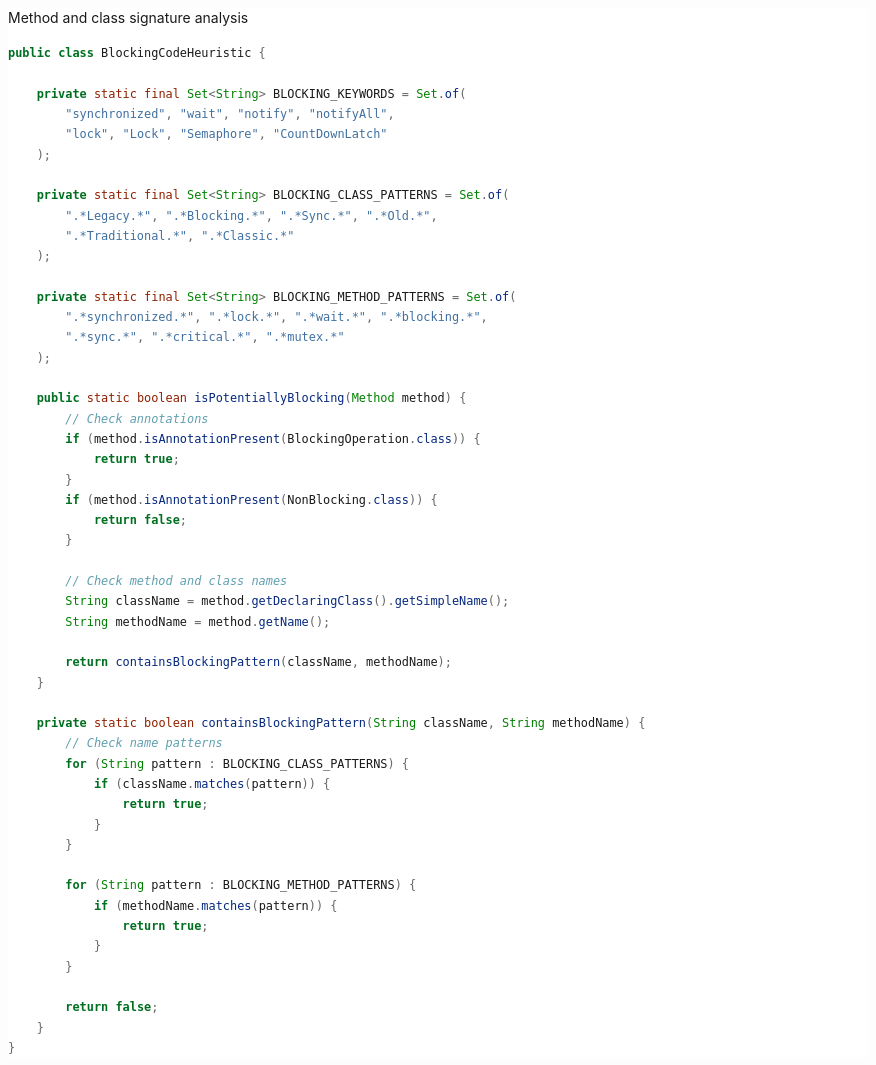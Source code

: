 Method and class signature analysis

```java
public class BlockingCodeHeuristic {
    
    private static final Set<String> BLOCKING_KEYWORDS = Set.of(
        "synchronized", "wait", "notify", "notifyAll", 
        "lock", "Lock", "Semaphore", "CountDownLatch"
    );
    
    private static final Set<String> BLOCKING_CLASS_PATTERNS = Set.of(
        ".*Legacy.*", ".*Blocking.*", ".*Sync.*", ".*Old.*",
        ".*Traditional.*", ".*Classic.*"
    );
    
    private static final Set<String> BLOCKING_METHOD_PATTERNS = Set.of(
        ".*synchronized.*", ".*lock.*", ".*wait.*", ".*blocking.*",
        ".*sync.*", ".*critical.*", ".*mutex.*"
    );
    
    public static boolean isPotentiallyBlocking(Method method) {
        // Check annotations
        if (method.isAnnotationPresent(BlockingOperation.class)) {
            return true;
        }
        if (method.isAnnotationPresent(NonBlocking.class)) {
            return false;
        }
        
        // Check method and class names
        String className = method.getDeclaringClass().getSimpleName();
        String methodName = method.getName();
        
        return containsBlockingPattern(className, methodName);
    }
    
    private static boolean containsBlockingPattern(String className, String methodName) {
        // Check name patterns
        for (String pattern : BLOCKING_CLASS_PATTERNS) {
            if (className.matches(pattern)) {
                return true;
            }
        }
        
        for (String pattern : BLOCKING_METHOD_PATTERNS) {
            if (methodName.matches(pattern)) {
                return true;
            }
        }
        
        return false;
    }
}
```
